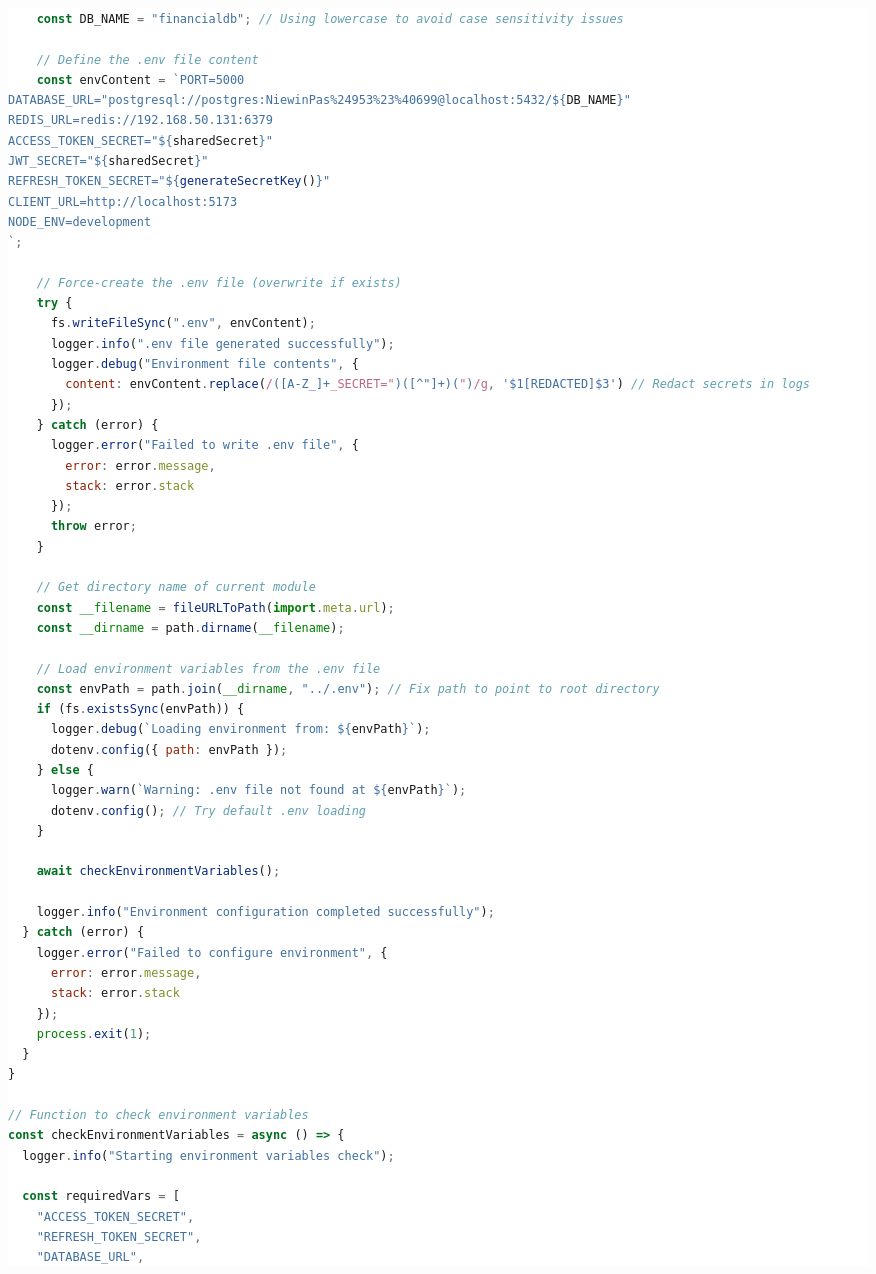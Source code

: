 ````javascript
    const DB_NAME = "financialdb"; // Using lowercase to avoid case sensitivity issues
    
    // Define the .env file content
    const envContent = `PORT=5000
DATABASE_URL="postgresql://postgres:NiewinPas%24953%23%40699@localhost:5432/${DB_NAME}"
REDIS_URL=redis://192.168.50.131:6379
ACCESS_TOKEN_SECRET="${sharedSecret}"
JWT_SECRET="${sharedSecret}"
REFRESH_TOKEN_SECRET="${generateSecretKey()}"
CLIENT_URL=http://localhost:5173
NODE_ENV=development
`;
    
    // Force-create the .env file (overwrite if exists)
    try {
      fs.writeFileSync(".env", envContent);
      logger.info(".env file generated successfully");
      logger.debug("Environment file contents", { 
        content: envContent.replace(/([A-Z_]+_SECRET=")([^"]+)(")/g, '$1[REDACTED]$3') // Redact secrets in logs
      });
    } catch (error) {
      logger.error("Failed to write .env file", {
        error: error.message,
        stack: error.stack
      });
      throw error;
    }
    
    // Get directory name of current module
    const __filename = fileURLToPath(import.meta.url);
    const __dirname = path.dirname(__filename);
    
    // Load environment variables from the .env file
    const envPath = path.join(__dirname, "../.env"); // Fix path to point to root directory
    if (fs.existsSync(envPath)) {
      logger.debug(`Loading environment from: ${envPath}`);
      dotenv.config({ path: envPath });
    } else {
      logger.warn(`Warning: .env file not found at ${envPath}`);
      dotenv.config(); // Try default .env loading
    }
    
    await checkEnvironmentVariables();
    
    logger.info("Environment configuration completed successfully");
  } catch (error) {
    logger.error("Failed to configure environment", {
      error: error.message,
      stack: error.stack
    });
    process.exit(1);
  }
}

// Function to check environment variables
const checkEnvironmentVariables = async () => {
  logger.info("Starting environment variables check");

  const requiredVars = [
    "ACCESS_TOKEN_SECRET",
    "REFRESH_TOKEN_SECRET",
    "DATABASE_URL",
````